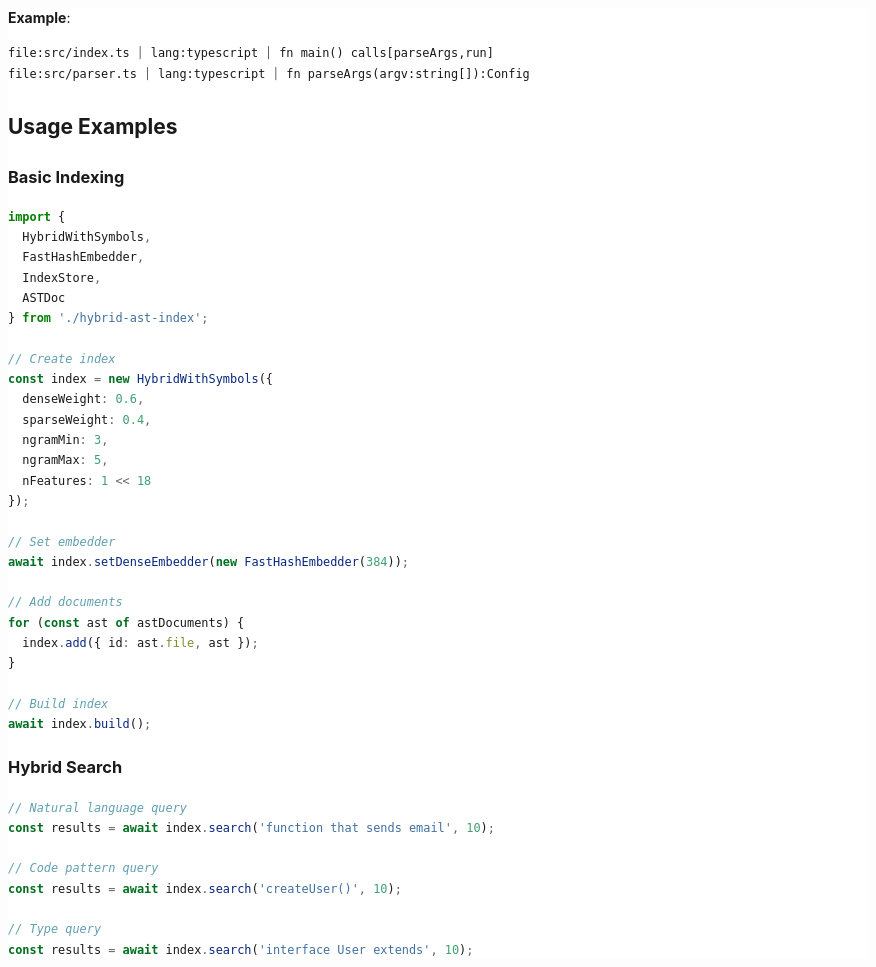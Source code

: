 **Example**:
```
file:src/index.ts ⏐ lang:typescript ⏐ fn main() calls[parseArgs,run]
file:src/parser.ts ⏐ lang:typescript ⏐ fn parseArgs(argv:string[]):Config
```

## Usage Examples

### Basic Indexing

```typescript
import {
  HybridWithSymbols,
  FastHashEmbedder,
  IndexStore,
  ASTDoc
} from './hybrid-ast-index';

// Create index
const index = new HybridWithSymbols({
  denseWeight: 0.6,
  sparseWeight: 0.4,
  ngramMin: 3,
  ngramMax: 5,
  nFeatures: 1 << 18
});

// Set embedder
await index.setDenseEmbedder(new FastHashEmbedder(384));

// Add documents
for (const ast of astDocuments) {
  index.add({ id: ast.file, ast });
}

// Build index
await index.build();
```

### Hybrid Search

```typescript
// Natural language query
const results = await index.search('function that sends email', 10);

// Code pattern query
const results = await index.search('createUser()', 10);

// Type query
const results = await index.search('interface User extends', 10);
```
